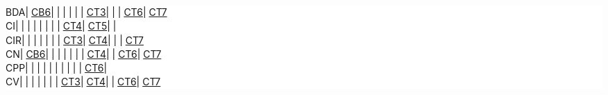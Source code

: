 BDA| [CB6](es/estudios/masteres/master-en-inteligencia-artificial/plan-de-estudios/competencias.md "Que los estudiantes sepan aplicar los conocimientos adquiridos y su capacidad de resolución de problemas en entornos nuevos o poco conocidos dentro de contextos más amplios \(o multidisciplinares\) relacionados con su área de estudio.")| | | | | | [CT3](es/estudios/masteres/master-en-inteligencia-artificial/plan-de-estudios/competencias.md "Ser capaz de trabajar como miembro de un equipo interdisciplinar ya sea como un miembro mas, o realizando tareas de direccion con la finalidad de contribuir a desarrollar proyectos con pragmatismo y sentido de la responsabilidad, asumiendo compromisos teniendo en cuenta los recursos disponibles.")| | | [CT6](es/estudios/masteres/master-en-inteligencia-artificial/plan-de-estudios/competencias.md "Capacidad de evaluar y analizar de manera razonada y critica sobre situaciones, proyectos, propuestas, informes y estudios de caracter cientifico-tecnico. Capacidad de argumentar las razones que explican o justifican tales situaciones, propuestas, etc.")| [CT7](es/estudios/masteres/master-en-inteligencia-artificial/plan-de-estudios/competencias.md "Capacidad de analisis y resolucion de problemas tecnicos complejos.")  
CI| | | | | | | | [CT4](es/estudios/masteres/master-en-inteligencia-artificial/plan-de-estudios/competencias.md "Gestionar la adquisicion, la estructuracion, el analisis y la visualizacion de datos e informacion en el ambito de la especialidad y valorar de forma critica los resultados de esta gestion.")| [CT5](es/estudios/masteres/master-en-inteligencia-artificial/plan-de-estudios/competencias.md "Estar motivado para el desarrollo profesional, para afrontar nuevos retos y para la mejora continua. Tener capacidad de trabajo en situaciones de falta de informacion.")| |   
CIR| | | | | | | [CT3](es/estudios/masteres/master-en-inteligencia-artificial/plan-de-estudios/competencias.md "Ser capaz de trabajar como miembro de un equipo interdisciplinar ya sea como un miembro mas, o realizando tareas de direccion con la finalidad de contribuir a desarrollar proyectos con pragmatismo y sentido de la responsabilidad, asumiendo compromisos teniendo en cuenta los recursos disponibles.")| [CT4](es/estudios/masteres/master-en-inteligencia-artificial/plan-de-estudios/competencias.md "Gestionar la adquisicion, la estructuracion, el analisis y la visualizacion de datos e informacion en el ambito de la especialidad y valorar de forma critica los resultados de esta gestion.")| | | [CT7](es/estudios/masteres/master-en-inteligencia-artificial/plan-de-estudios/competencias.md "Capacidad de analisis y resolucion de problemas tecnicos complejos.")  
CN| [CB6](es/estudios/masteres/master-en-inteligencia-artificial/plan-de-estudios/competencias.md "Que los estudiantes sepan aplicar los conocimientos adquiridos y su capacidad de resolución de problemas en entornos nuevos o poco conocidos dentro de contextos más amplios \(o multidisciplinares\) relacionados con su área de estudio.")| | | | | | | [CT4](es/estudios/masteres/master-en-inteligencia-artificial/plan-de-estudios/competencias.md "Gestionar la adquisicion, la estructuracion, el analisis y la visualizacion de datos e informacion en el ambito de la especialidad y valorar de forma critica los resultados de esta gestion.")| | [CT6](es/estudios/masteres/master-en-inteligencia-artificial/plan-de-estudios/competencias.md "Capacidad de evaluar y analizar de manera razonada y critica sobre situaciones, proyectos, propuestas, informes y estudios de caracter cientifico-tecnico. Capacidad de argumentar las razones que explican o justifican tales situaciones, propuestas, etc.")| [CT7](es/estudios/masteres/master-en-inteligencia-artificial/plan-de-estudios/competencias.md "Capacidad de analisis y resolucion de problemas tecnicos complejos.")  
CPP| | | | | | | | | | [CT6](es/estudios/masteres/master-en-inteligencia-artificial/plan-de-estudios/competencias.md "Capacidad de evaluar y analizar de manera razonada y critica sobre situaciones, proyectos, propuestas, informes y estudios de caracter cientifico-tecnico. Capacidad de argumentar las razones que explican o justifican tales situaciones, propuestas, etc.")|   
CV| | | | | | | [CT3](es/estudios/masteres/master-en-inteligencia-artificial/plan-de-estudios/competencias.md "Ser capaz de trabajar como miembro de un equipo interdisciplinar ya sea como un miembro mas, o realizando tareas de direccion con la finalidad de contribuir a desarrollar proyectos con pragmatismo y sentido de la responsabilidad, asumiendo compromisos teniendo en cuenta los recursos disponibles.")| [CT4](es/estudios/masteres/master-en-inteligencia-artificial/plan-de-estudios/competencias.md "Gestionar la adquisicion, la estructuracion, el analisis y la visualizacion de datos e informacion en el ambito de la especialidad y valorar de forma critica los resultados de esta gestion.")| | [CT6](es/estudios/masteres/master-en-inteligencia-artificial/plan-de-estudios/competencias.md "Capacidad de evaluar y analizar de manera razonada y critica sobre situaciones, proyectos, propuestas, informes y estudios de caracter cientifico-tecnico. Capacidad de argumentar las razones que explican o justifican tales situaciones, propuestas, etc.")| [CT7](es/estudios/masteres/master-en-inteligencia-artificial/plan-de-estudios/competencias.md "Capacidad de analisis y resolucion de problemas tecnicos complejos.")  
